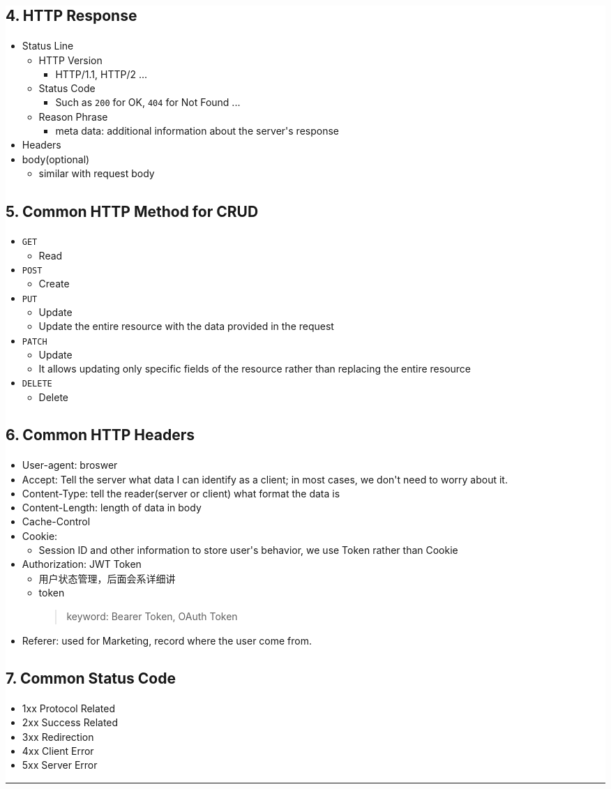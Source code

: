 ## 4. HTTP Response

- Status Line
  - HTTP Version
    - HTTP/1.1, HTTP/2 ...
  - Status Code
    - Such as `200` for OK, `404` for Not Found ...
  - Reason Phrase
    - meta data: additional information about the server's response
- Headers
- body(optional)
  - similar with request body

## 5. Common HTTP Method for CRUD

- `GET`
  - Read
- `POST`
  - Create
- `PUT`
  - Update
  - Update the entire resource with the data provided in the request
- `PATCH`
  - Update
  - It allows updating only specific fields of the resource rather than replacing the entire resource
- `DELETE`
  - Delete

## 6. Common HTTP Headers

- User-agent: broswer
- Accept: Tell the server what data I can identify as a client; in most cases, we don't need to worry about it.
- Content-Type: tell the reader(server or client) what format the data is
- Content-Length: length of data in body
- Cache-Control
- Cookie:
  - Session ID and other information to store user's behavior, we use Token rather than Cookie
- Authorization: JWT Token
  - 用户状态管理，后面会系详细讲
  - token
    > keyword: Bearer Token, OAuth Token
- Referer: used for Marketing, record where the user come from.

## 7. Common Status Code

- 1xx Protocol Related
- 2xx Success Related
- 3xx Redirection
- 4xx Client Error
- 5xx Server Error

---